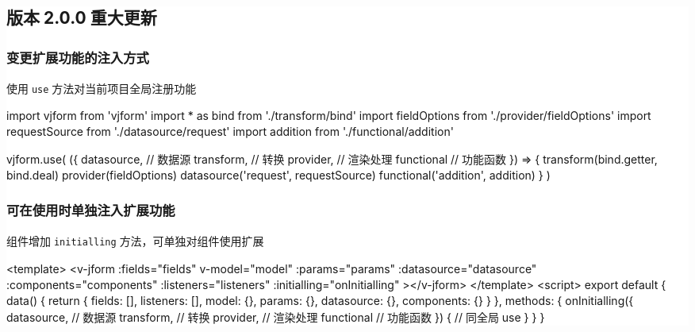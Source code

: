 版本 2.0.0 重大更新
-------------

### 变更扩展功能的注入方式

使用 `use` 方法对当前项目全局注册功能

import vjform from 'vjform'
import \* as bind from './transform/bind'
import fieldOptions from './provider/fieldOptions'
import requestSource from './datasource/request'
import addition from './functional/addition'

vjform.use(
  ({
    datasource, // 数据源
    transform, // 转换
    provider, // 渲染处理
    functional // 功能函数
  }) \=> {
    transform(bind.getter, bind.deal)
    provider(fieldOptions)
    datasource('request', requestSource)
    functional('addition', addition)
  }
)

### 可在使用时单独注入扩展功能

组件增加 `initialling` 方法，可单独对组件使用扩展

<template\>
  <v-jform
    :fields\="fields"
    v-model\="model"
    :params\="params"
    :datasource\="datasource"
    :components\="components"
    :listeners\="listeners"
    :initialling\="onInitialling"
  \></v-jform\>
</template\>
<script\>
  export default {
    data() {
      return {
        fields: \[\],
        listeners: \[\],
        model: {},
        params: {},
        datasource: {},
        components: {}
      }
    },
    methods: {
      onInitialling({
        datasource, // 数据源
        transform, // 转换
        provider, // 渲染处理
        functional // 功能函数
      }) {
        // 同全局 use
      }
    }
  }